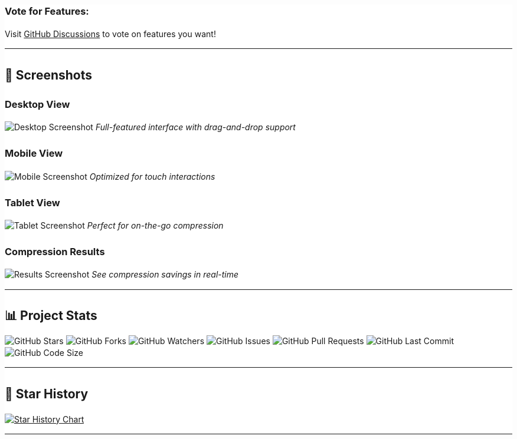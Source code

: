 ### Vote for Features:
Visit [GitHub Discussions](https://github.com/webgamerstudio/Image-Compressor-Pro/discussions) to vote on features you want!

---

## 📸 Screenshots

### Desktop View
![Desktop Screenshot](screenshots/desktop.png)
*Full-featured interface with drag-and-drop support*

### Mobile View
![Mobile Screenshot](screenshots/mobile.png)
*Optimized for touch interactions*

### Tablet View
![Tablet Screenshot](screenshots/tablet.png)
*Perfect for on-the-go compression*

### Compression Results
![Results Screenshot](screenshots/results.png)
*See compression savings in real-time*

---

## 📊 Project Stats

![GitHub Stars](https://img.shields.io/github/stars/webgamerstudio/Image-Compressor-Pro?style=social)
![GitHub Forks](https://img.shields.io/github/forks/webgamerstudio/Image-Compressor-Pro?style=social)
![GitHub Watchers](https://img.shields.io/github/watchers/webgamerstudio/Image-Compressor-Pro?style=social)
![GitHub Issues](https://img.shields.io/github/issues/webgamerstudio/Image-Compressor-Pro)
![GitHub Pull Requests](https://img.shields.io/github/issues-pr/webgamerstudio/Image-Compressor-Pro)
![GitHub Last Commit](https://img.shields.io/github/last-commit/webgamerstudio/Image-Compressor-Pro)
![GitHub Code Size](https://img.shields.io/github/languages/code-size/webgamerstudio/Image-Compressor-Pro)

---

## 🌟 Star History

[![Star History Chart](https://api.star-history.com/svg?repos=webgamerstudio/Image-Compressor-Pro&type=Date)](https://star-history.com/#webgamerstudio/Image-Compressor-Pro&Date)

---